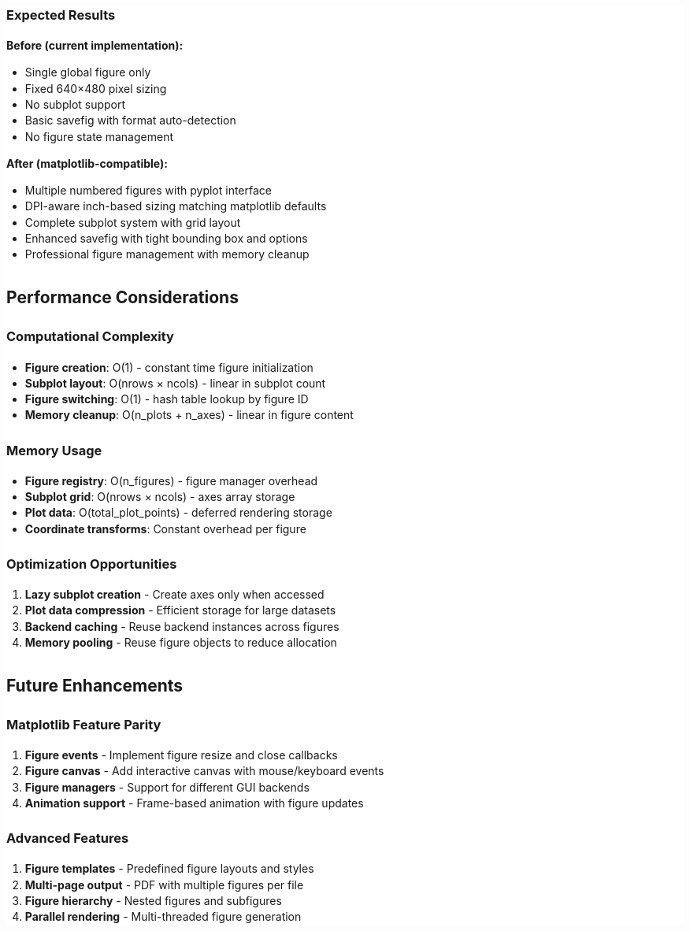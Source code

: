 ### Expected Results

**Before (current implementation):**
- Single global figure only
- Fixed 640×480 pixel sizing
- No subplot support
- Basic savefig with format auto-detection
- No figure state management

**After (matplotlib-compatible):**
- Multiple numbered figures with pyplot interface
- DPI-aware inch-based sizing matching matplotlib defaults
- Complete subplot system with grid layout
- Enhanced savefig with tight bounding box and options
- Professional figure management with memory cleanup

## Performance Considerations

### Computational Complexity

- **Figure creation**: O(1) - constant time figure initialization
- **Subplot layout**: O(nrows × ncols) - linear in subplot count
- **Figure switching**: O(1) - hash table lookup by figure ID
- **Memory cleanup**: O(n_plots + n_axes) - linear in figure content

### Memory Usage

- **Figure registry**: O(n_figures) - figure manager overhead
- **Subplot grid**: O(nrows × ncols) - axes array storage
- **Plot data**: O(total_plot_points) - deferred rendering storage
- **Coordinate transforms**: Constant overhead per figure

### Optimization Opportunities

1. **Lazy subplot creation** - Create axes only when accessed
2. **Plot data compression** - Efficient storage for large datasets
3. **Backend caching** - Reuse backend instances across figures
4. **Memory pooling** - Reuse figure objects to reduce allocation

## Future Enhancements

### Matplotlib Feature Parity

1. **Figure events** - Implement figure resize and close callbacks
2. **Figure canvas** - Add interactive canvas with mouse/keyboard events
3. **Figure managers** - Support for different GUI backends
4. **Animation support** - Frame-based animation with figure updates

### Advanced Features

1. **Figure templates** - Predefined figure layouts and styles
2. **Multi-page output** - PDF with multiple figures per file
3. **Figure hierarchy** - Nested figures and subfigures
4. **Parallel rendering** - Multi-threaded figure generation
